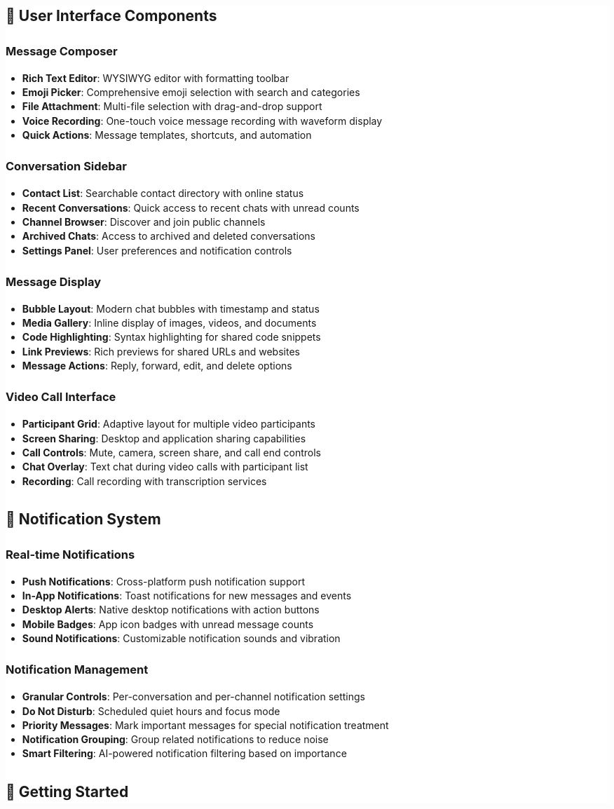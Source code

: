 ## 🎨 User Interface Components

### Message Composer
- **Rich Text Editor**: WYSIWYG editor with formatting toolbar
- **Emoji Picker**: Comprehensive emoji selection with search and categories
- **File Attachment**: Multi-file selection with drag-and-drop support
- **Voice Recording**: One-touch voice message recording with waveform display
- **Quick Actions**: Message templates, shortcuts, and automation

### Conversation Sidebar
- **Contact List**: Searchable contact directory with online status
- **Recent Conversations**: Quick access to recent chats with unread counts
- **Channel Browser**: Discover and join public channels
- **Archived Chats**: Access to archived and deleted conversations
- **Settings Panel**: User preferences and notification controls

### Message Display
- **Bubble Layout**: Modern chat bubbles with timestamp and status
- **Media Gallery**: Inline display of images, videos, and documents
- **Code Highlighting**: Syntax highlighting for shared code snippets
- **Link Previews**: Rich previews for shared URLs and websites
- **Message Actions**: Reply, forward, edit, and delete options

### Video Call Interface
- **Participant Grid**: Adaptive layout for multiple video participants
- **Screen Sharing**: Desktop and application sharing capabilities
- **Call Controls**: Mute, camera, screen share, and call end controls
- **Chat Overlay**: Text chat during video calls with participant list
- **Recording**: Call recording with transcription services

## 🔔 Notification System

### Real-time Notifications
- **Push Notifications**: Cross-platform push notification support
- **In-App Notifications**: Toast notifications for new messages and events
- **Desktop Alerts**: Native desktop notifications with action buttons
- **Mobile Badges**: App icon badges with unread message counts
- **Sound Notifications**: Customizable notification sounds and vibration

### Notification Management
- **Granular Controls**: Per-conversation and per-channel notification settings
- **Do Not Disturb**: Scheduled quiet hours and focus mode
- **Priority Messages**: Mark important messages for special notification treatment
- **Notification Grouping**: Group related notifications to reduce noise
- **Smart Filtering**: AI-powered notification filtering based on importance

## 🔧 Getting Started

